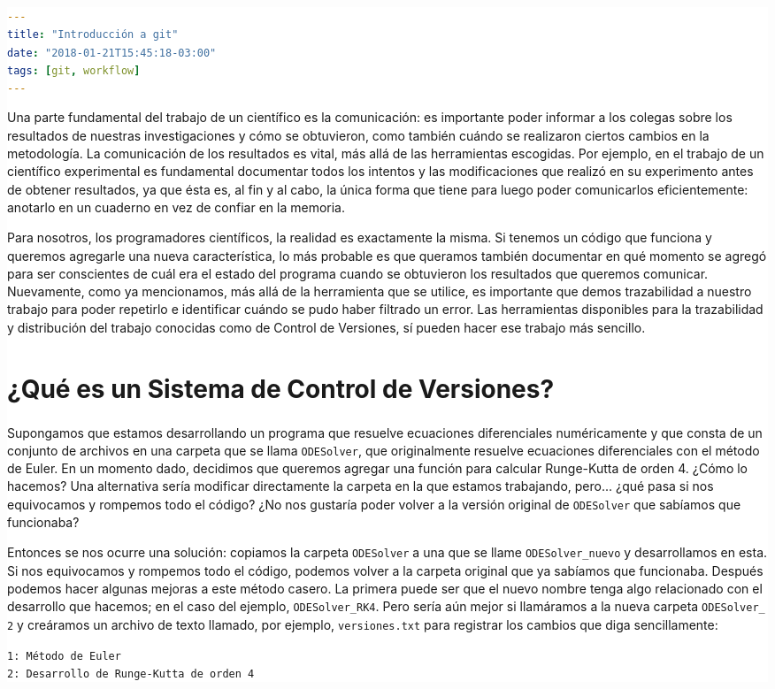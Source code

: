```yaml
---
title: "Introducción a git"
date: "2018-01-21T15:45:18-03:00"
tags: [git, workflow]
---
```


Una parte fundamental del trabajo de un científico es la comunicación: es importante poder informar a los colegas sobre los resultados de nuestras investigaciones y cómo se obtuvieron, como también cuándo se realizaron ciertos cambios en la metodología.
La comunicación de los resultados es vital, más allá de las herramientas escogidas.
Por ejemplo, en el trabajo de un científico experimental es fundamental documentar todos los intentos y las modificaciones que realizó en su experimento antes de obtener resultados, ya que ésta es, al fin y al cabo, la única forma que tiene para luego poder comunicarlos eficientemente: anotarlo en un cuaderno en vez de confiar en la memoria.

Para nosotros, los programadores científicos, la realidad es exactamente la misma.
Si tenemos un código que funciona y queremos agregarle una nueva característica, lo más probable es que queramos también documentar en qué momento se agregó para ser conscientes de cuál era el estado del programa cuando se obtuvieron los resultados que queremos comunicar.
Nuevamente, como ya mencionamos, más allá de la herramienta que se utilice, es importante que demos trazabilidad a nuestro trabajo para poder repetirlo e identificar cuándo se pudo haber filtrado un error.
Las herramientas disponibles para la trazabilidad y distribución del trabajo conocidas como de Control de Versiones, sí pueden hacer ese trabajo más sencillo.

# ¿Qué es un Sistema de Control de Versiones?

Supongamos que estamos desarrollando un programa que resuelve ecuaciones diferenciales numéricamente y que consta de un conjunto de archivos en una carpeta que se llama `ODESolver`, que originalmente resuelve ecuaciones diferenciales con el método de Euler.
En un momento dado, decidimos que queremos agregar una función para calcular Runge-Kutta de orden 4.
¿Cómo lo hacemos?
Una alternativa sería modificar directamente la carpeta en la que estamos trabajando, pero... ¿qué pasa si nos equivocamos y rompemos todo el código?
¿No nos gustaría poder volver a la versión original de `ODESolver` que sabíamos que funcionaba?

Entonces se nos ocurre una solución: copiamos la carpeta `ODESolver` a una que se llame `ODESolver_nuevo` y desarrollamos en esta.
Si nos equivocamos y rompemos todo el código, podemos volver a la carpeta original que ya sabíamos que funcionaba.
Después podemos hacer algunas mejoras a este método casero.
La primera puede ser que el nuevo nombre tenga algo relacionado con el desarrollo que hacemos; en el caso del ejemplo, `ODESolver_RK4`.
Pero sería aún mejor si llamáramos a la nueva carpeta `ODESolver_2` y creáramos un archivo de texto llamado, por ejemplo, `versiones.txt` para registrar los cambios que diga sencillamente:

```
1: Método de Euler
2: Desarrollo de Runge-Kutta de orden 4
```


[^1]: Se puede seguir haciendo mejoras a este sistema casero, pero lo fundamental ya lo hace.
[^2]: Hay una gran cantidad de conceptos en `git`, como es de esperar.
[^3]: No es necesario escribir el commit hash entero.